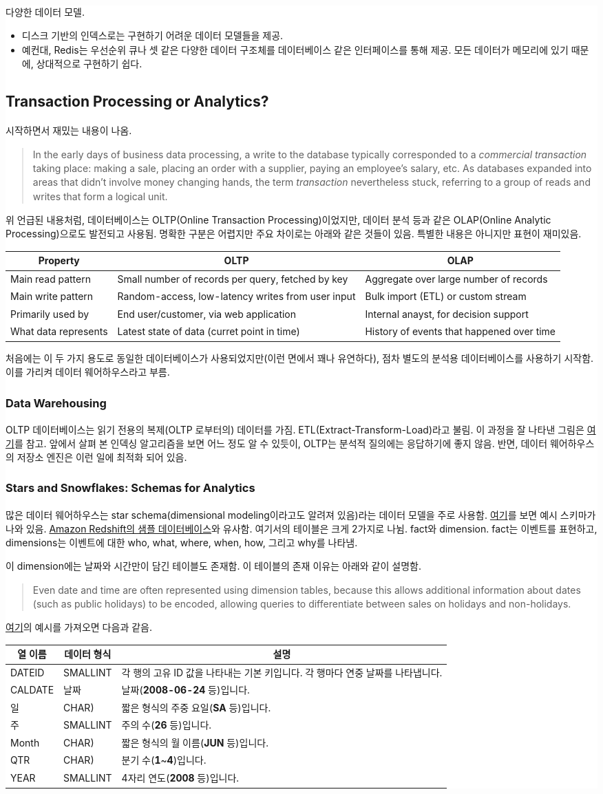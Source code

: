 다양한 데이터 모델.

- 디스크 기반의 인덱스로는 구현하기 어려운 데이터 모델들을 제공.
- 예컨대, Redis는 우선순위 큐나 셋 같은 다양한 데이터 구조체를 데이터베이스 같은 인터페이스를 통해 제공. 모든 데이터가 메모리에 있기 때문에, 상대적으로 구현하기 쉽다.

## Transaction Processing or Analytics?

시작하면서 재밌는 내용이 나옴.

> In the early days of business data processing, a write to the database typically corresponded to a *commercial transaction* taking place: making a sale, placing an order with a supplier, paying an employee’s salary, etc. As databases expanded into areas that didn’t involve money changing hands, the term *transaction* nevertheless stuck, referring to a group of reads and writes that form a logical unit.

위 언급된 내용처럼, 데이터베이스는 OLTP(Online Transaction Processing)이었지만, 데이터 분석 등과 같은 OLAP(Online Analytic Processing)으로도 발전되고 사용됨. 명확한 구분은 어렵지만 주요 차이로는 아래와 같은 것들이 있음. 특별한 내용은 아니지만 표현이 재미있음.

| Property             | OLTP                                              | OLAP                                      |
| -------------------- | ------------------------------------------------- | ----------------------------------------- |
| Main read pattern    | Small number of records per query, fetched by key | Aggregate over large number of records    |
| Main write pattern   | Random-access, low-latency writes from user input | Bulk import (ETL) or custom stream        |
| Primarily used by    | End user/customer, via web application            | Internal anayst, for decision support     |
| What data represents | Latest state of data (curret point in time)       | History of events that happened over time |

처음에는 이 두 가지 용도로 동일한 데이터베이스가 사용되었지만(이런 면에서 꽤나 유연하다), 점차 별도의 분석용 데이터베이스를 사용하기 시작함. 이를 가리켜 데이터 웨어하우스라고 부름.

### Data Warehousing

OLTP 데이터베이스는 읽기 전용의 복제(OLTP 로부터의) 데이터를 가짐. ETL(Extract-Transform-Load)라고 불림. 이 과정을 잘 나타낸 그림은 [여기](https://www.safaribooksonline.com/library/view/designing-data-intensive-applications/9781491903063/assets/ddia_0308.png)를 참고. 앞에서 살펴 본 인덱싱 알고리즘을 보면 어느 정도 알 수 있듯이, OLTP는 분석적 질의에는 응답하기에 좋지 않음. 반면, 데이터 웨어하우스의 저장소 엔진은 이런 일에 최적화 되어 있음.

### Stars and Snowflakes: Schemas for Analytics

많은 데이터 웨어하우스는 star schema(dimensional modeling이라고도 알려져 있음)라는 데이터 모델을 주로 사용함. [여기](https://www.safaribooksonline.com/library/view/designing-data-intensive-applications/9781491903063/assets/ddia_0309.png)를 보면 예시 스키마가 나와 있음. [Amazon Redshift의 샘플 데이터베이스](https://docs.aws.amazon.com/ko_kr/redshift/latest/dg/c_sampledb.html)와 유사함. 여기서의 테이블은 크게 2가지로 나뉨. fact와 dimension. fact는 이벤트를 표현하고, dimensions는 이벤트에 대한 who, what, where, when, how, 그리고 why를 나타냄.

이 dimension에는 날짜와 시간만이 담긴 테이블도 존재함. 이 테이블의 존재 이유는 아래와 같이 설명함.

> Even date and time are often represented using dimension tables, because this allows additional information about dates (such as public holidays) to be encoded, allowing queries to differentiate between sales on holidays and non-holidays.

[여기](https://docs.aws.amazon.com/ko_kr/redshift/latest/dg/r_datetable.html)의 예시를 가져오면 다음과 같음.

| 열 이름 | 데이터 형식 | 설명                                                         |
| ------- | ----------- | ------------------------------------------------------------ |
| DATEID  | SMALLINT    | 각 행의 고유 ID 값을 나타내는 기본 키입니다. 각 행마다 연중 날짜를 나타냅니다. |
| CALDATE | 날짜        | 날짜(**2008-06-24** 등)입니다.                               |
| 일      | CHAR)       | 짧은 형식의 주중 요일(**SA** 등)입니다.                      |
| 주      | SMALLINT    | 주의 수(**26** 등)입니다.                                    |
| Month   | CHAR)       | 짧은 형식의 월 이름(**JUN** 등)입니다.                       |
| QTR     | CHAR)       | 분기 수(**1**~**4**)입니다.                                  |
| YEAR    | SMALLINT    | 4자리 연도(**2008** 등)입니다.                               |